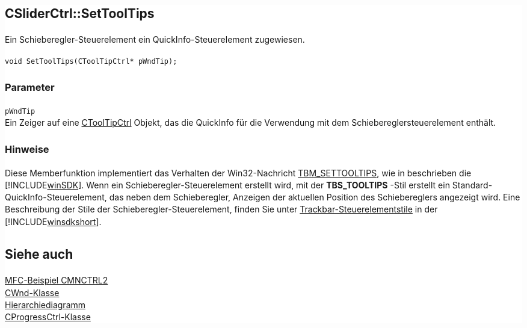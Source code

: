 ##  <a name="a-namesettooltipsa--csliderctrlsettooltips"></a><a name="settooltips"></a>CSliderCtrl::SetToolTips  
 Ein Schieberegler-Steuerelement ein QuickInfo-Steuerelement zugewiesen.  
  
```  
void SetToolTips(CToolTipCtrl* pWndTip);
```  
  
### <a name="parameters"></a>Parameter  
 `pWndTip`  
 Ein Zeiger auf eine [CToolTipCtrl](../../mfc/reference/ctooltipctrl-class.md) Objekt, das die QuickInfo für die Verwendung mit dem Schiebereglersteuerelement enthält.  
  
### <a name="remarks"></a>Hinweise  
 Diese Memberfunktion implementiert das Verhalten der Win32-Nachricht [TBM_SETTOOLTIPS](http://msdn.microsoft.com/library/windows/desktop/bb760242), wie in beschrieben die [!INCLUDE[winSDK](../../atl/includes/winsdk_md.md)]. Wenn ein Schieberegler-Steuerelement erstellt wird, mit der **TBS_TOOLTIPS** -Stil erstellt ein Standard-QuickInfo-Steuerelement, das neben dem Schieberegler, Anzeigen der aktuellen Position des Schiebereglers angezeigt wird. Eine Beschreibung der Stile der Schieberegler-Steuerelement, finden Sie unter [Trackbar-Steuerelementstile](http://msdn.microsoft.com/library/windows/desktop/bb760147) in der [!INCLUDE[winsdkshort](../../atl-mfc-shared/reference/includes/winsdkshort_md.md)].  
  
## <a name="see-also"></a>Siehe auch  
 [MFC-Beispiel CMNCTRL2](../../visual-cpp-samples.md)   
 [CWnd-Klasse](../../mfc/reference/cwnd-class.md)   
 [Hierarchiediagramm](../../mfc/hierarchy-chart.md)   
 [CProgressCtrl-Klasse](../../mfc/reference/cprogressctrl-class.md)

